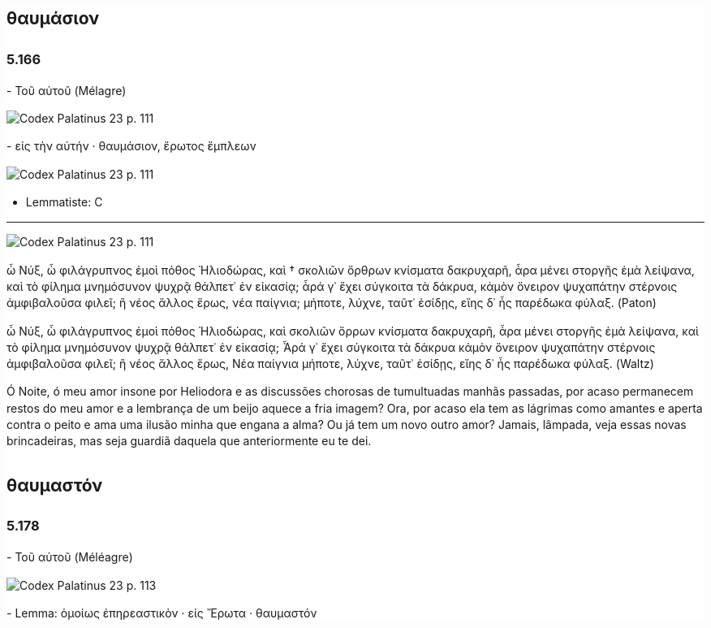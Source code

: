 ## θαυμάσιον
### 5.166
<p> - Τοῦ αὐτοῦ (Mélagre) </p> 

![*Codex Palatinus* 23 p. 111](http://digi.ub.uni-heidelberg.de/iiif/2/cpgraec23%3A111.jpg/pct:12.16448,34.30869,12.86666,2.46258/full/0/default.jpg)

<p> - εἰς τὴν αὐτήν · θαυμάσιον, ἔρωτος ἔμπλεων </p> 

![*Codex Palatinus* 23 p. 111](http://digi.ub.uni-heidelberg.de/iiif/2/cpgraec23%3A111.jpg/pct:11.42014,36.51373,17.0803,4.63544/full/0/default.jpg)

- Lemmatiste: C

---

![*Codex Palatinus* 23 p. 111](http://digi.ub.uni-heidelberg.de/iiif/2/cpgraec23%3A111.jpg/pct:24.80392,35.3771,67.29809,15.8591/full/0/default.jpg)

ὦ Νύξ, ὦ φιλάγρυπνος ἐμοὶ πόθος Ἡλιοδώρας,
καὶ † σκολιῶν ὄρθρων κνίσματα δακρυχαρῆ,
ἆρα μένει στοργῆς ἐμὰ λείψανα, καὶ τὸ φίλημα
μνημόσυνον ψυχρᾷ θάλπετ᾽ ἐν εἰκασίᾳ;
ἆρά γ᾽ ἔχει σύγκοιτα τὰ δάκρυα, κἀμὸν ὄνειρον
ψυχαπάτην στέρνοις ἀμφιβαλοῦσα φιλεῖ;
ἢ νέος ἄλλος ἔρως, νέα παίγνια; μήποτε, λύχνε,
ταῦτ᾽ ἐσίδῃς, εἴης δ᾽ ἧς παρέδωκα φύλαξ. (Paton)

ὦ Νύξ, ὦ φιλάγρυπνος ἐμοὶ πόθος Ἡλιοδώρας,
καὶ σκολιῶν ὄρρων κνίσματα δακρυχαρῆ,
ἆρα μένει στοργῆς ἐμὰ λείψανα, καὶ τὸ φίλημα
μνημόσυνον ψυχρᾷ θάλπετ᾽ ἐν εἰκασίᾳ;
Ἆρά γ᾽ ἔχει σύγκοιτα τὰ δάκρυα κἀμὸν ὄνειρον
ψυχαπάτην στέρνοις ἀμφιβαλοῦσα φιλεῖ;
ἢ νέος ἄλλος ἔρως, Νέα παίγνια μήποτε, λύχνε,
ταῦτ᾽ ἐσίδῃς, εἴης δ᾽ ἧς παρέδωκα φύλαξ. (Waltz)

Ó Noite, ó meu amor insone por Heliodora
e as discussões chorosas de tumultuadas manhãs passadas, 
por acaso permanecem restos do meu amor 
e a lembrança de um beijo aquece a fria imagem?
Ora, por acaso ela tem as lágrimas como amantes
e aperta contra o peito e ama uma ilusão minha que engana a alma?
Ou já tem um novo outro amor? Jamais, lâmpada, 
veja essas novas brincadeiras, mas seja guardiã daquela que anteriormente eu te dei.

## θαυμαστόν
### 5.178
<p> - Τοῦ αὐτοῦ (Méléagre) </p>

![*Codex Palatinus* 23 p. 113](http://digi.ub.uni-heidelberg.de/iiif/2/cpgraec23%3A113.jpg/pct:12.09038,39.38727,13.88595,2.63564/full/0/default.jpg)

<p>- Lemma: ὁμοίως ἐπηρεαστικὸν · εἰς Ἔρωτα · θαυμαστόν </p>
